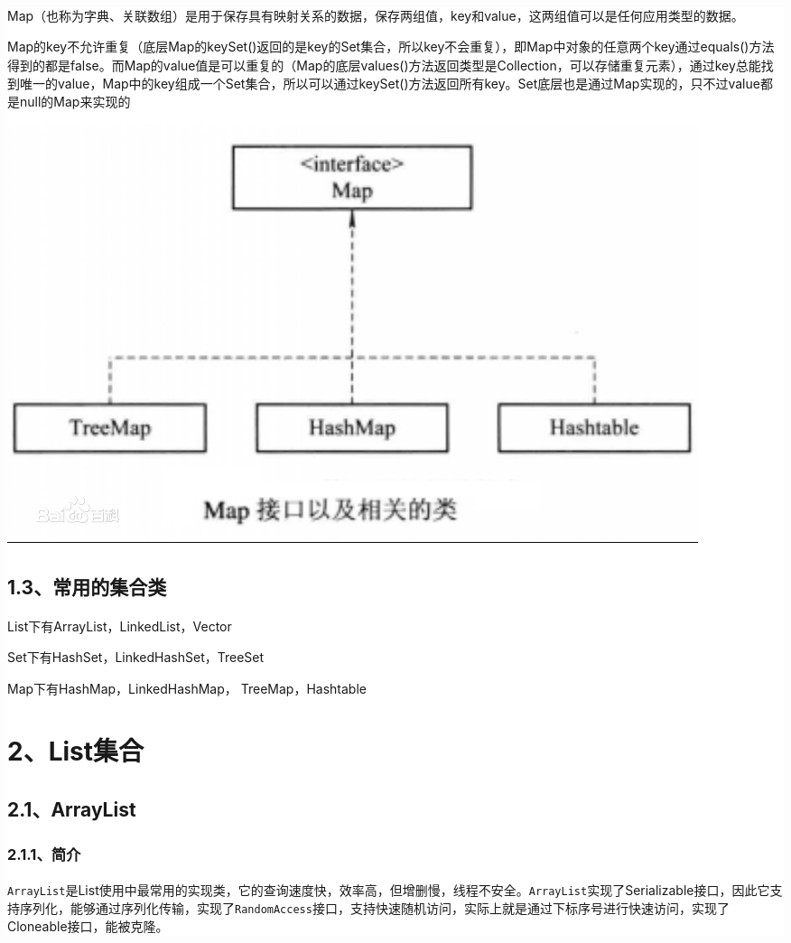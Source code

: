 Map（也称为字典、关联数组）是用于保存具有映射关系的数据，保存两组值，key和value，这两组值可以是任何应用类型的数据。

Map的key不允许重复（底层Map的keySet()返回的是key的Set集合，所以key不会重复），即Map中对象的任意两个key通过equals()方法得到的都是false。而Map的value值是可以重复的（Map的底层values()方法返回类型是Collection，可以存储重复元素），通过key总能找到唯一的value，Map中的key组成一个Set集合，所以可以通过keySet()方法返回所有key。Set底层也是通过Map实现的，只不过value都是null的Map来实现的

![image-20201026183510509](https://github.com/tz-feng/myStudy/blob/main/Typora-photos/java集合/image-20201026183510509.png)



## 1.3、常用的集合类

List下有ArrayList，LinkedList，Vector

Set下有HashSet，LinkedHashSet，TreeSet

Map下有HashMap，LinkedHashMap， TreeMap，Hashtable



# 2、List集合

## 2.1、ArrayList

### 2.1.1、简介

`ArrayList`是List使用中最常用的实现类，它的查询速度快，效率高，但增删慢，线程不安全。`ArrayList`实现了Serializable接口，因此它支持序列化，能够通过序列化传输，实现了`RandomAccess`接口，支持快速随机访问，实际上就是通过下标序号进行快速访问，实现了Cloneable接口，能被克隆。

